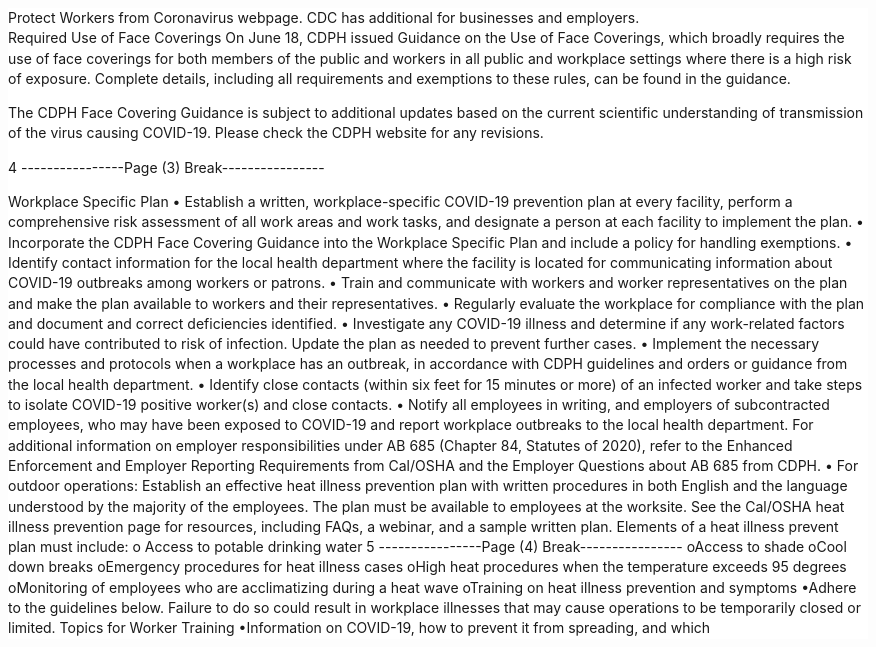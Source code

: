 Protect Workers from Coronavirus webpage. CDC has additional for businesses and 
employers.  
Required Use of Face Coverings 
On June 18, CDPH issued Guidance on the Use of Face Coverings, which broadly 
requires the use of face coverings for both members of the public and workers in all 
public and workplace settings where there is a high risk of exposure. Complete details, 
including all requirements and exemptions to these rules, can be found in the 
guidance.  
 
The CDPH Face Covering Guidance is subject to additional updates based on the 
current scientific understanding of transmission of the virus causing COVID-19. Please 
check the CDPH website for any revisions. 
  
4
----------------Page (3) Break----------------
  
 Workplace Specific Plan 
• Establish a written, workplace-specific COVID-19 prevention plan at every 
facility, perform a comprehensive risk assessment of all work areas and 
work tasks, and designate a person at each facility to implement the 
plan. 
• Incorporate the CDPH Face Covering Guidance into the Workplace 
Specific Plan and include a policy for handling exemptions. 
• Identify contact information for the local health department where the 
facility is located for communicating information about COVID-19 
outbreaks among workers or patrons. 
• Train and communicate with workers and worker representatives on the 
plan and make the plan available to workers and their representatives. 
• Regularly evaluate the workplace for compliance with the plan and 
document and correct deficiencies identified. 
• Investigate any COVID-19 illness and determine if any work-related 
factors could have contributed to risk of infection. Update the plan as 
needed to prevent further cases. 
• Implement the necessary processes and protocols when a workplace has 
an outbreak, in accordance with CDPH guidelines and orders or 
guidance from the local health department. 
• Identify close contacts (within six feet for 15 minutes or more) of an 
infected worker and take steps to isolate COVID-19 positive worker(s) and 
close contacts. 
• Notify all employees in writing, and employers of subcontracted 
employees, who may have been exposed to COVID-19 and report 
workplace outbreaks to the local health department. For additional 
information on employer responsibilities under AB 685 (Chapter 84, 
Statutes of 2020), refer to the Enhanced Enforcement and Employer 
Reporting Requirements from Cal/OSHA and the Employer Questions 
about AB 685 from CDPH. 
• For outdoor operations: Establish an effective heat illness prevention plan 
with written procedures in both English and the language understood by 
the majority of the employees. The plan must be available to employees 
at the worksite. See the Cal/OSHA heat illness prevention page for 
resources, including FAQs, a webinar, and a sample written plan. 
Elements of a heat illness prevent plan must include: 
o Access to potable drinking water 
5
----------------Page (4) Break----------------
oAccess to shade
oCool down breaks
oEmergency procedures for heat illness cases
oHigh heat procedures when the temperature exceeds 95 degrees
oMonitoring of employees who are acclimatizing during a heat wave
oTraining on heat illness prevention and symptoms
•Adhere to the guidelines below. Failure to do so could result in workplace
illnesses that may cause operations to be temporarily closed or limited.
Topics for Worker Training 
•Information on COVID-19, how to prevent it from spreading, and which